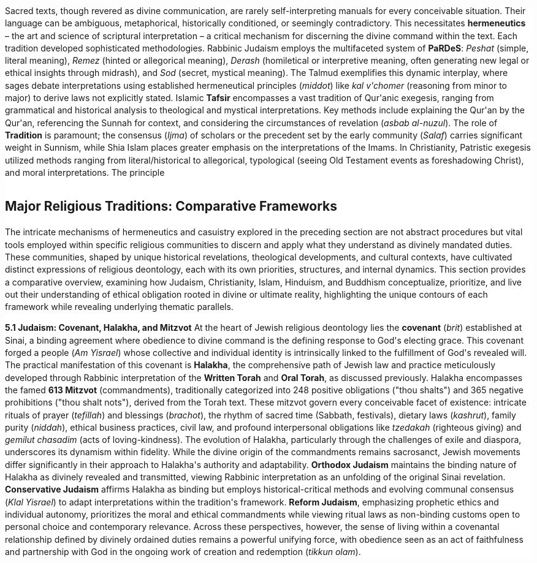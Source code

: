 Sacred texts, though revered as divine communication, are rarely self-interpreting manuals for every conceivable situation. Their language can be ambiguous, metaphorical, historically conditioned, or seemingly contradictory. This necessitates **hermeneutics** – the art and science of scriptural interpretation – a critical mechanism for discerning the divine command within the text. Each tradition developed sophisticated methodologies. Rabbinic Judaism employs the multifaceted system of **PaRDeS**: *Peshat* (simple, literal meaning), *Remez* (hinted or allegorical meaning), *Derash* (homiletical or interpretive meaning, often generating new legal or ethical insights through midrash), and *Sod* (secret, mystical meaning). The Talmud exemplifies this dynamic interplay, where sages debate interpretations using established hermeneutical principles (*middot*) like *kal v'chomer* (reasoning from minor to major) to derive laws not explicitly stated. Islamic **Tafsir** encompasses a vast tradition of Qur'anic exegesis, ranging from grammatical and historical analysis to theological and mystical interpretations. Key methods include explaining the Qur'an by the Qur'an, referencing the Sunnah for context, and considering the circumstances of revelation (*asbab al-nuzul*). The role of **Tradition** is paramount; the consensus (*Ijma*) of scholars or the precedent set by the early community (*Salaf*) carries significant weight in Sunnism, while Shia Islam places greater emphasis on the interpretations of the Imams. In Christianity, Patristic exegesis utilized methods ranging from literal/historical to allegorical, typological (seeing Old Testament events as foreshadowing Christ), and moral interpretations. The principle

## Major Religious Traditions: Comparative Frameworks

The intricate mechanisms of hermeneutics and casuistry explored in the preceding section are not abstract procedures but vital tools employed within specific religious communities to discern and apply what they understand as divinely mandated duties. These communities, shaped by unique historical revelations, theological developments, and cultural contexts, have cultivated distinct expressions of religious deontology, each with its own priorities, structures, and internal dynamics. This section provides a comparative overview, examining how Judaism, Christianity, Islam, Hinduism, and Buddhism conceptualize, prioritize, and live out their understanding of ethical obligation rooted in divine or ultimate reality, highlighting the unique contours of each framework while revealing underlying thematic parallels.

**5.1 Judaism: Covenant, Halakha, and Mitzvot**
At the heart of Jewish religious deontology lies the **covenant** (*brit*) established at Sinai, a binding agreement where obedience to divine command is the defining response to God's electing grace. This covenant forged a people (*Am Yisrael*) whose collective and individual identity is intrinsically linked to the fulfillment of God's revealed will. The practical manifestation of this covenant is **Halakha**, the comprehensive path of Jewish law and practice meticulously developed through Rabbinic interpretation of the **Written Torah** and **Oral Torah**, as discussed previously. Halakha encompasses the famed **613 Mitzvot** (commandments), traditionally categorized into 248 positive obligations ("thou shalts") and 365 negative prohibitions ("thou shalt nots"), derived from the Torah text. These mitzvot govern every conceivable facet of existence: intricate rituals of prayer (*tefillah*) and blessings (*brachot*), the rhythm of sacred time (Sabbath, festivals), dietary laws (*kashrut*), family purity (*niddah*), ethical business practices, civil law, and profound interpersonal obligations like *tzedakah* (righteous giving) and *gemilut chasadim* (acts of loving-kindness). The evolution of Halakha, particularly through the challenges of exile and diaspora, underscores its dynamism within fidelity. While the divine origin of the commandments remains sacrosanct, Jewish movements differ significantly in their approach to Halakha's authority and adaptability. **Orthodox Judaism** maintains the binding nature of Halakha as divinely revealed and transmitted, viewing Rabbinic interpretation as an unfolding of the original Sinai revelation. **Conservative Judaism** affirms Halakha as binding but employs historical-critical methods and evolving communal consensus (*Klal Yisrael*) to adapt interpretations within the tradition's framework. **Reform Judaism**, emphasizing prophetic ethics and individual autonomy, prioritizes the moral and ethical commandments while viewing ritual laws as non-binding customs open to personal choice and contemporary relevance. Across these perspectives, however, the sense of living within a covenantal relationship defined by divinely ordained duties remains a powerful unifying force, with obedience seen as an act of faithfulness and partnership with God in the ongoing work of creation and redemption (*tikkun olam*).
